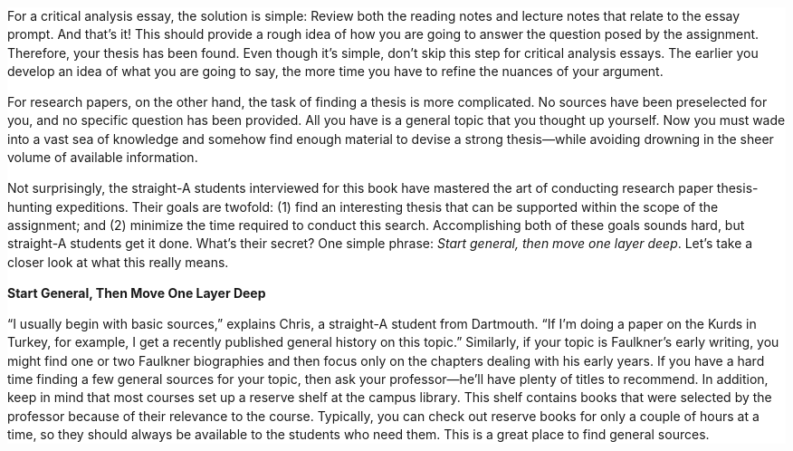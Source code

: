 For a critical analysis essay, the solution is
simple: Review both the reading notes and lecture
notes that relate to the essay prompt. And that’s it!
This should provide a rough idea of how you are
going to answer the question posed by the
assignment. Therefore, your thesis has been found.
Even though it’s simple, don’t skip this step for
critical analysis essays. The earlier you develop an
idea of what you are going to say, the more time you
have to refine the nuances of your argument.

For research papers, on the other hand, the task
of finding a thesis is more complicated. No sources
have been preselected for you, and no specific
question has been provided. All you have is a
general topic that you thought up yourself. Now you
must wade into a vast sea of knowledge and
somehow find enough material to devise a strong
thesis—while avoiding drowning in the sheer volume
of available information.

Not surprisingly, the straight-A students
interviewed for this book have mastered the art of
conducting research paper thesis-hunting
expeditions. Their goals are twofold: (1) find an
interesting thesis that can be supported within the
scope of the assignment; and (2) minimize the time
required to conduct this search. Accomplishing both
of these goals sounds hard, but straight-A students
get it done. What’s their secret? One simple phrase:
*Start general, then move one layer deep*. Let’s take
a closer look at what this really means.

**Start General, Then Move One Layer Deep**

“I usually begin with basic sources,” explains Chris, a
straight-A student from Dartmouth. “If I’m doing a
paper on the Kurds in Turkey, for example, I get a
recently published general history on this topic.”
Similarly, if your topic is Faulkner’s early writing, you
might find one or two Faulkner biographies and then
focus only on the chapters dealing with his early
years. If you have a hard time finding a few general
sources for your topic, then ask your professor—he’ll
have plenty of titles to recommend. In addition, keep
in mind that most courses set up a reserve shelf at
the campus library. This shelf contains books that
were selected by the professor because of their
relevance to the course. Typically, you can check out
reserve books for only a couple of hours at a time,
so they should always be available to the students
who need them. This is a great place to find general
sources.
